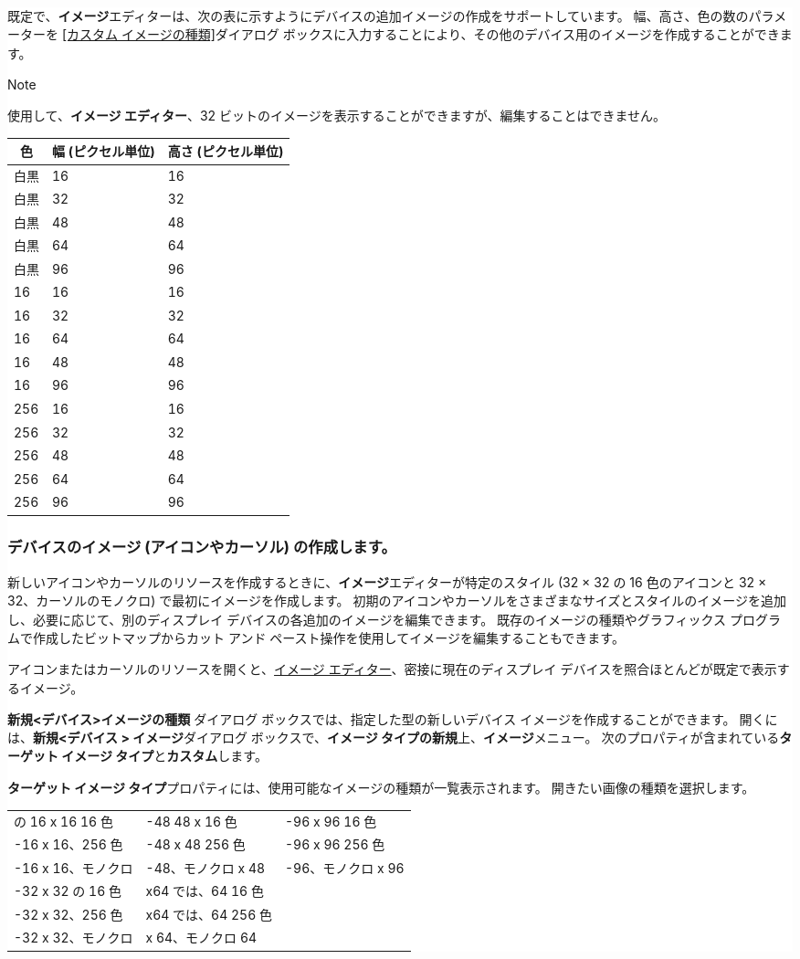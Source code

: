 既定で、**イメージ**エディターは、次の表に示すようにデバイスの追加イメージの作成をサポートしています。 幅、高さ、色の数のパラメーターを [[カスタム イメージの種類]](custom-image-dialog-box-image-editor-for-icons.md)ダイアログ ボックスに入力することにより、その他のデバイス用のイメージを作成することができます。

> [!NOTE]
> 使用して、**イメージ エディター**、32 ビットのイメージを表示することができますが、編集することはできません。

|色|幅 (ピクセル単位)|高さ (ピクセル単位)|
|-----------|----------------------|-----------------------|
|白黒|16|16|
|白黒|32|32|
|白黒|48|48|
|白黒|64|64|
|白黒|96|96|
|16|16|16|
|16|32|32|
|16|64|64|
|16|48|48|
|16|96|96|
|256|16|16|
|256|32|32|
|256|48|48|
|256|64|64|
|256|96|96|

### <a name="create-a-device-image-icon-or-cursor"></a>デバイスのイメージ (アイコンやカーソル) の作成します。

新しいアイコンやカーソルのリソースを作成するときに、**イメージ**エディターが特定のスタイル (32 × 32 の 16 色のアイコンと 32 × 32、カーソルのモノクロ) で最初にイメージを作成します。 初期のアイコンやカーソルをさまざまなサイズとスタイルのイメージを追加し、必要に応じて、別のディスプレイ デバイスの各追加のイメージを編集できます。 既存のイメージの種類やグラフィックス プログラムで作成したビットマップからカット アンド ペースト操作を使用してイメージを編集することもできます。

アイコンまたはカーソルのリソースを開くと、[イメージ エディター](../windows/image-editor-for-icons.md)、密接に現在のディスプレイ デバイスを照合ほとんどが既定で表示するイメージ。

**新規&lt;デバイス&gt;イメージの種類** ダイアログ ボックスでは、指定した型の新しいデバイス イメージを作成することができます。 開くには、**新規\<デバイス > イメージ**ダイアログ ボックスで、**イメージ タイプの新規**上、**イメージ**メニュー。 次のプロパティが含まれている**ターゲット イメージ タイプ**と**カスタム**します。

**ターゲット イメージ タイプ**プロパティには、使用可能なイメージの種類が一覧表示されます。 開きたい画像の種類を選択します。

||||
|-|-|-|
|の 16 x 16 16 色|-48 48 x 16 色|-96 x 96 16 色|
|-16 x 16、256 色|-48 x 48 256 色|-96 x 96 256 色|
|-16 x 16、モノクロ|-48、モノクロ x 48|-96、モノクロ x 96|
|-32 x 32 の 16 色|x64 では、64 16 色||
|-32 x 32、256 色|x64 では、64 256 色||
|-32 x 32、モノクロ|x 64、モノクロ 64||
